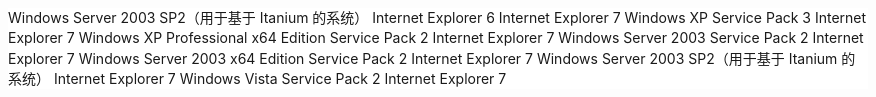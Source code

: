 </tr>
<tr>
<td style="border:1px solid black;">
Windows Server 2003 SP2（用于基于 Itanium 的系统）
</td>
<td style="border:1px solid black;">
Internet Explorer 6
</td>
</tr>
<tr>
<th colspan="2">
Internet Explorer 7
</th>
</tr>
<tr class="alternateRow">
<td style="border:1px solid black;">
Windows XP Service Pack 3
</td>
<td style="border:1px solid black;">
Internet Explorer 7
</td>
</tr>
<tr>
<td style="border:1px solid black;">
Windows XP Professional x64 Edition Service Pack 2
</td>
<td style="border:1px solid black;">
Internet Explorer 7
</td>
</tr>
<tr class="alternateRow">
<td style="border:1px solid black;">
Windows Server 2003 Service Pack 2
</td>
<td style="border:1px solid black;">
Internet Explorer 7
</td>
</tr>
<tr>
<td style="border:1px solid black;">
Windows Server 2003 x64 Edition Service Pack 2
</td>
<td style="border:1px solid black;">
Internet Explorer 7
</td>
</tr>
<tr class="alternateRow">
<td style="border:1px solid black;">
Windows Server 2003 SP2（用于基于 Itanium 的系统）
</td>
<td style="border:1px solid black;">
Internet Explorer 7
</td>
</tr>
<tr>
<td style="border:1px solid black;">
Windows Vista Service Pack 2
</td>
<td style="border:1px solid black;">
Internet Explorer 7
</td>
</tr>
<tr class="alternateRow">
<td style="border:1px solid black;">